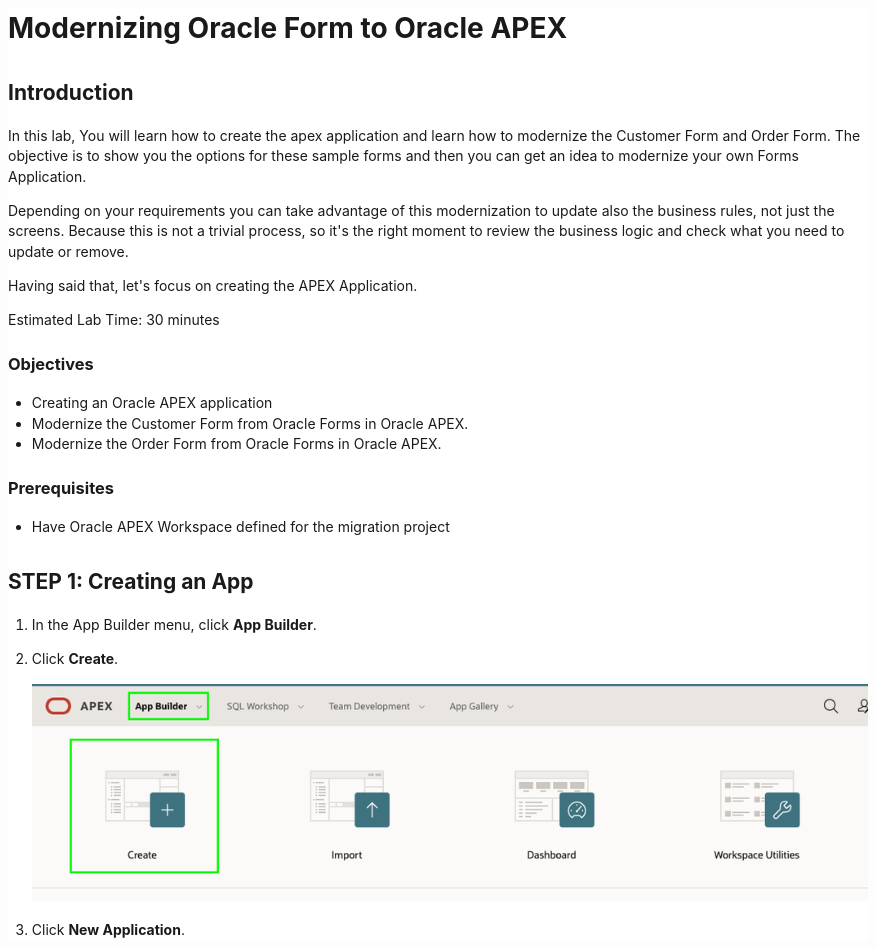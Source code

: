 # Modernizing Oracle Form to Oracle APEX

## Introduction
In this lab, You will learn how to create the apex application and learn how to modernize the Customer Form and Order Form.  The objective is to show you the options for these sample forms and then you can get an idea to modernize your own Forms Application.

Depending on your requirements you can take advantage of this modernization to update also the business rules, not just the screens. Because this is not a trivial process, so it's the right moment to review the business logic and check what you need to update or remove.

Having said that, let's focus on creating the APEX Application.

Estimated Lab Time: 30 minutes

### Objectives

* Creating an Oracle APEX application
* Modernize the Customer Form from Oracle Forms in Oracle APEX.
* Modernize the Order Form from Oracle Forms in Oracle APEX.


### Prerequisites

- Have Oracle APEX Workspace defined for the migration project


## **STEP 1**: Creating an App

1. In the App Builder menu, click **App Builder**.
2. Click **Create**.

    ![](images/go-create-app.png " ")

3. Click **New Application**.

